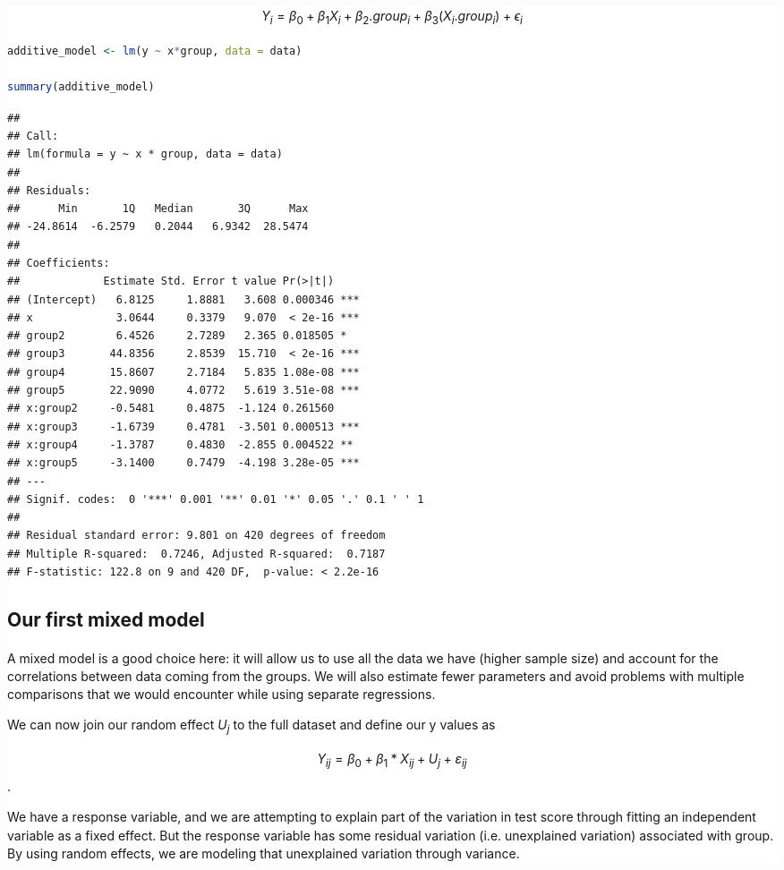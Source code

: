 $$Y_i = \beta_0 + \beta_1X_i + \beta_2.group_i+\beta_3(X_i.group_i)+\epsilon_i$$


```r
additive_model <- lm(y ~ x*group, data = data)

summary(additive_model)
```

```
## 
## Call:
## lm(formula = y ~ x * group, data = data)
## 
## Residuals:
##      Min       1Q   Median       3Q      Max 
## -24.8614  -6.2579   0.2044   6.9342  28.5474 
## 
## Coefficients:
##             Estimate Std. Error t value Pr(>|t|)    
## (Intercept)   6.8125     1.8881   3.608 0.000346 ***
## x             3.0644     0.3379   9.070  < 2e-16 ***
## group2        6.4526     2.7289   2.365 0.018505 *  
## group3       44.8356     2.8539  15.710  < 2e-16 ***
## group4       15.8607     2.7184   5.835 1.08e-08 ***
## group5       22.9090     4.0772   5.619 3.51e-08 ***
## x:group2     -0.5481     0.4875  -1.124 0.261560    
## x:group3     -1.6739     0.4781  -3.501 0.000513 ***
## x:group4     -1.3787     0.4830  -2.855 0.004522 ** 
## x:group5     -3.1400     0.7479  -4.198 3.28e-05 ***
## ---
## Signif. codes:  0 '***' 0.001 '**' 0.01 '*' 0.05 '.' 0.1 ' ' 1
## 
## Residual standard error: 9.801 on 420 degrees of freedom
## Multiple R-squared:  0.7246,	Adjusted R-squared:  0.7187 
## F-statistic: 122.8 on 9 and 420 DF,  p-value: < 2.2e-16
```

## Our first mixed model

A mixed model is a good choice here: it will allow us to use all the data we have (higher sample size) and account for the correlations between data coming from the groups. We will also estimate fewer parameters and avoid problems with multiple comparisons that we would encounter while using separate regressions.

We can now join our random effect $U_j$ to the full dataset and define our y values as 

$$Y_{ij} = β_0 + β_1*X_{ij} + U_j + ε_{ij}$$.


We have a response variable, and we are attempting to explain part of the variation in test score through fitting an independent variable as a fixed effect. But the response variable has some residual variation (i.e. unexplained variation) associated with group. By using random effects, we are modeling that unexplained variation through variance.
